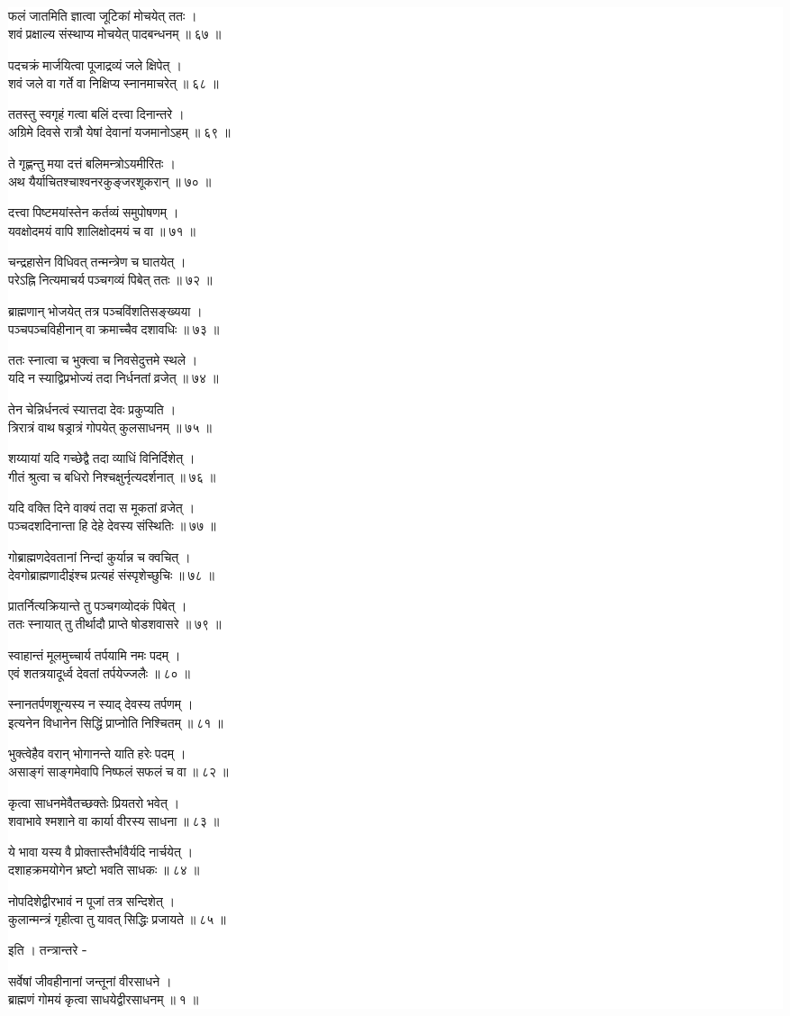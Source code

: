 फलं जातमिति ज्ञात्वा जूटिकां मोचयेत् ततः ।  
शवं प्रक्षाल्य संस्थाप्य मोचयेत् पादबन्धनम् ॥ ६७ ॥  
  
पदचक्रं मार्जयित्वा पूजाद्रव्यं जले क्षिपेत् ।  
शवं जले वा गर्ते वा निक्षिप्य स्नानमाचरेत् ॥ ६८ ॥  
  
ततस्तु स्वगृहं गत्वा बलिं दत्त्वा दिनान्तरे ।  
अग्रिमे दिवसे रात्रौ येषां देवानां यजमानोऽहम् ॥ ६९ ॥  
  
ते गृह्णन्तु मया दत्तं बलिमन्त्रोऽयमीरितः ।  
अथ यैर्याचितश्चाश्वनरकुङ्जरशूकरान् ॥ ७० ॥  
  
दत्त्वा पिष्टमयांस्तेन कर्तव्यं समुपोषणम् ।  
यवक्षोदमयं वापि शालिक्षोदमयं च वा ॥ ७१ ॥  
  
चन्द्रहासेन विधिवत् तन्मन्त्रेण च घातयेत् ।  
परेऽह्नि नित्यमाचर्य पञ्चगव्यं पिबेत् ततः ॥ ७२ ॥  
  
ब्राह्मणान् भोजयेत् तत्र पञ्चविंशतिसङ्ख्यया ।  
पञ्चपञ्चविहीनान् वा क्रमाच्चैव दशावधिः ॥ ७३ ॥  
  
ततः स्नात्वा च भुक्त्वा च निवसेदुत्तमे स्थले ।  
यदि न स्याद्विप्रभोज्यं तदा निर्धनतां व्रजेत् ॥ ७४ ॥  
  
तेन चेन्निर्धनत्वं स्यात्तदा देवः प्रकुप्यति ।  
त्रिरात्रं वाथ षड्रात्रं गोपयेत् कुलसाधनम् ॥ ७५ ॥  
  
शय्यायां यदि गच्छेद्वै तदा व्याधिं विनिर्दिशेत् ।  
गीतं श्रुत्वा च बधिरो निश्चक्षुर्नृत्यदर्शनात् ॥ ७६ ॥  
  
यदि वक्ति दिने वाक्यं तदा स मूकतां व्रजेत् ।  
पञ्चदशदिनान्ता हि देहे देवस्य संस्थितिः ॥ ७७ ॥  
  
गोब्राह्मणदेवतानां निन्दां कुर्यान्न च क्वचित् ।  
देवगोब्राह्मणादीइंश्च प्रत्यहं संस्पृशेच्छुचिः ॥ ७८ ॥  
  
प्रातर्नित्यक्रियान्ते तु पञ्चगव्योदकं पिबेत् ।  
ततः स्नायात् तु तीर्थादौ प्राप्ते षोडशवासरे ॥ ७९ ॥  
  
स्वाहान्तं मूलमुच्चार्य तर्पयामि नमः पदम् ।  
एवं शतत्रयादूर्ध्व देवतां तर्पयेज्जलैः ॥ ८० ॥  
  
स्नानतर्पणशून्यस्य न स्याद् देवस्य तर्पणम् ।  
इत्यनेन विधानेन सिद्धिं प्राप्नोति निश्चितम् ॥ ८१ ॥  
  
भुक्त्वेहैव वरान् भोगानन्ते याति हरेः पदम् ।  
असाङ्गं साङ्गमेवापि निष्फलं सफलं च वा ॥ ८२ ॥  
  
कृत्वा साधनमेवैतच्छक्तेः प्रियतरो भवेत् ।  
शवाभावे श्मशाने वा कार्या वीरस्य साधना ॥ ८३ ॥  
  
ये भावा यस्य वै प्रोक्तास्तैर्भावैर्यदि नार्चयेत् ।  
दशाहक्रमयोगेन भ्रष्टो भवति साधकः ॥ ८४ ॥  
  
नोपदिशेद्वीरभावं न पूजां तत्र सन्दिशेत् ।  
कुलान्मन्त्रं गृहीत्वा तु यावत् सिद्धिः प्रजायते ॥ ८५ ॥  
  
इति । तन्त्रान्तरे -  
  
सर्वेषां जीवहीनानां जन्तूनां वीरसाधने ।  
ब्राह्मणं गोमयं कृत्वा साधयेद्वीरसाधनम् ॥ १ ॥  
  